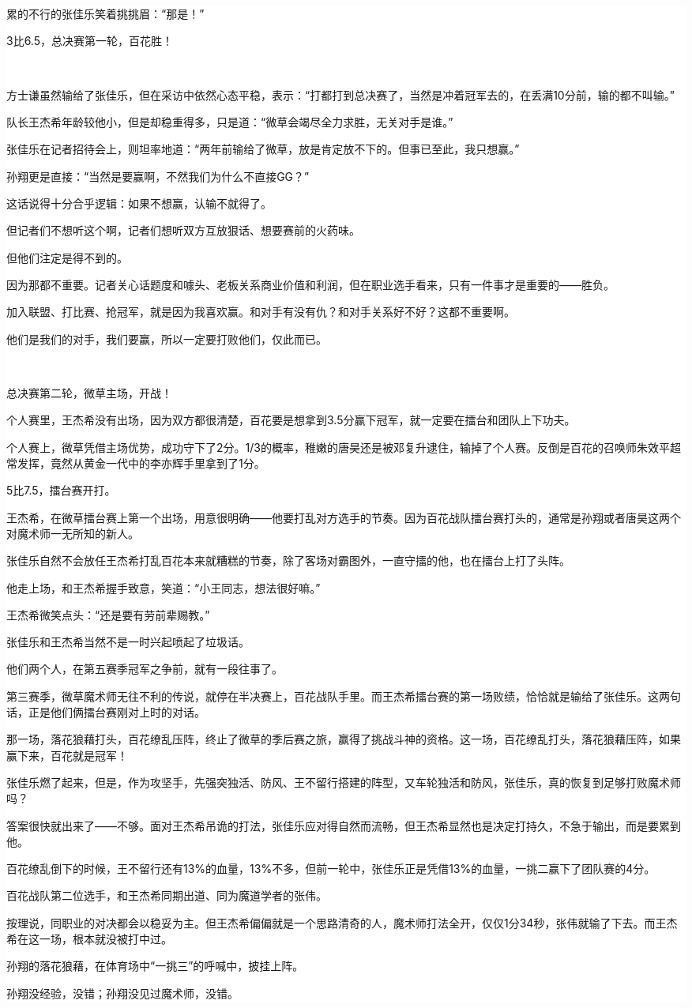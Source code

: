 累的不行的张佳乐笑着挑挑眉：“那是！”

3比6.5，总决赛第一轮，百花胜！

<br>

方士谦虽然输给了张佳乐，但在采访中依然心态平稳，表示：“打都打到总决赛了，当然是冲着冠军去的，在丢满10分前，输的都不叫输。”

队长王杰希年龄较他小，但是却稳重得多，只是道：“微草会竭尽全力求胜，无关对手是谁。”

张佳乐在记者招待会上，则坦率地道：“两年前输给了微草，放是肯定放不下的。但事已至此，我只想赢。”

孙翔更是直接：“当然是要赢啊，不然我们为什么不直接GG？”

这话说得十分合乎逻辑：如果不想赢，认输不就得了。

但记者们不想听这个啊，记者们想听双方互放狠话、想要赛前的火药味。

但他们注定是得不到的。

因为那都不重要。记者关心话题度和噱头、老板关系商业价值和利润，但在职业选手看来，只有一件事才是重要的——胜负。

加入联盟、打比赛、抢冠军，就是因为我喜欢赢。和对手有没有仇？和对手关系好不好？这都不重要啊。

他们是我们的对手，我们要赢，所以一定要打败他们，仅此而已。

<br>

总决赛第二轮，微草主场，开战！

个人赛里，王杰希没有出场，因为双方都很清楚，百花要是想拿到3.5分赢下冠军，就一定要在擂台和团队上下功夫。

个人赛上，微草凭借主场优势，成功守下了2分。1/3的概率，稚嫩的唐昊还是被邓复升逮住，输掉了个人赛。反倒是百花的召唤师朱效平超常发挥，竟然从黄金一代中的李亦辉手里拿到了1分。

5比7.5，擂台赛开打。

王杰希，在微草擂台赛上第一个出场，用意很明确——他要打乱对方选手的节奏。因为百花战队擂台赛打头的，通常是孙翔或者唐昊这两个对魔术师一无所知的新人。

张佳乐自然不会放任王杰希打乱百花本来就糟糕的节奏，除了客场对霸图外，一直守擂的他，也在擂台上打了头阵。

他走上场，和王杰希握手致意，笑道：“小王同志，想法很好嘛。”

王杰希微笑点头：“还是要有劳前辈赐教。”

张佳乐和王杰希当然不是一时兴起喷起了垃圾话。

他们两个人，在第五赛季冠军之争前，就有一段往事了。

第三赛季，微草魔术师无往不利的传说，就停在半决赛上，百花战队手里。而王杰希擂台赛的第一场败绩，恰恰就是输给了张佳乐。这两句话，正是他们俩擂台赛刚对上时的对话。

那一场，落花狼藉打头，百花缭乱压阵，终止了微草的季后赛之旅，赢得了挑战斗神的资格。这一场，百花缭乱打头，落花狼藉压阵，如果赢下来，百花就是冠军！

张佳乐燃了起来，但是，作为攻坚手，先强突独活、防风、王不留行搭建的阵型，又车轮独活和防风，张佳乐，真的恢复到足够打败魔术师吗？

答案很快就出来了——不够。面对王杰希吊诡的打法，张佳乐应对得自然而流畅，但王杰希显然也是决定打持久，不急于输出，而是要累到他。

百花缭乱倒下的时候，王不留行还有13%的血量，13%不多，但前一轮中，张佳乐正是凭借13%的血量，一挑二赢下了团队赛的4分。

百花战队第二位选手，和王杰希同期出道、同为魔道学者的张伟。

按理说，同职业的对决都会以稳妥为主。但王杰希偏偏就是一个思路清奇的人，魔术师打法全开，仅仅1分34秒，张伟就输了下去。而王杰希在这一场，根本就没被打中过。

孙翔的落花狼藉，在体育场中“一挑三”的呼喊中，披挂上阵。

孙翔没经验，没错；孙翔没见过魔术师，没错。
